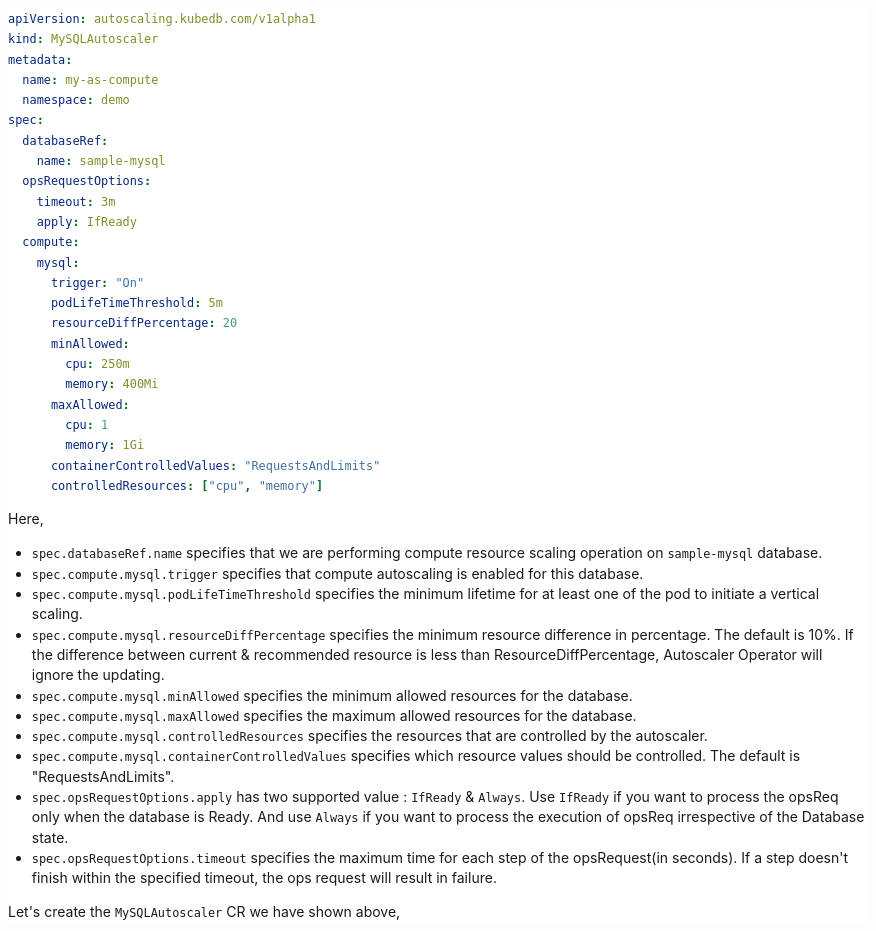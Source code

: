 ```yaml
apiVersion: autoscaling.kubedb.com/v1alpha1
kind: MySQLAutoscaler
metadata:
  name: my-as-compute
  namespace: demo
spec:
  databaseRef:
    name: sample-mysql
  opsRequestOptions:
    timeout: 3m
    apply: IfReady
  compute:
    mysql:
      trigger: "On"
      podLifeTimeThreshold: 5m
      resourceDiffPercentage: 20
      minAllowed:
        cpu: 250m
        memory: 400Mi
      maxAllowed:
        cpu: 1
        memory: 1Gi
      containerControlledValues: "RequestsAndLimits"
      controlledResources: ["cpu", "memory"]
```

Here,

- `spec.databaseRef.name` specifies that we are performing compute resource scaling operation on `sample-mysql` database.
- `spec.compute.mysql.trigger` specifies that compute autoscaling is enabled for this database.
- `spec.compute.mysql.podLifeTimeThreshold` specifies the minimum lifetime for at least one of the pod to initiate a vertical scaling.
- `spec.compute.mysql.resourceDiffPercentage` specifies the minimum resource difference in percentage. The default is 10%.
If the difference between current & recommended resource is less than ResourceDiffPercentage, Autoscaler Operator will ignore the updating.
- `spec.compute.mysql.minAllowed` specifies the minimum allowed resources for the database.
- `spec.compute.mysql.maxAllowed` specifies the maximum allowed resources for the database.
- `spec.compute.mysql.controlledResources` specifies the resources that are controlled by the autoscaler.
- `spec.compute.mysql.containerControlledValues` specifies which resource values should be controlled. The default is "RequestsAndLimits".
- `spec.opsRequestOptions.apply` has two supported value : `IfReady` & `Always`.
Use `IfReady` if you want to process the opsReq only when the database is Ready. And use `Always` if you want to process the execution of opsReq irrespective of the Database state.
- `spec.opsRequestOptions.timeout` specifies the maximum time for each step of the opsRequest(in seconds).
If a step doesn't finish within the specified timeout, the ops request will result in failure.


Let's create the `MySQLAutoscaler` CR we have shown above,
